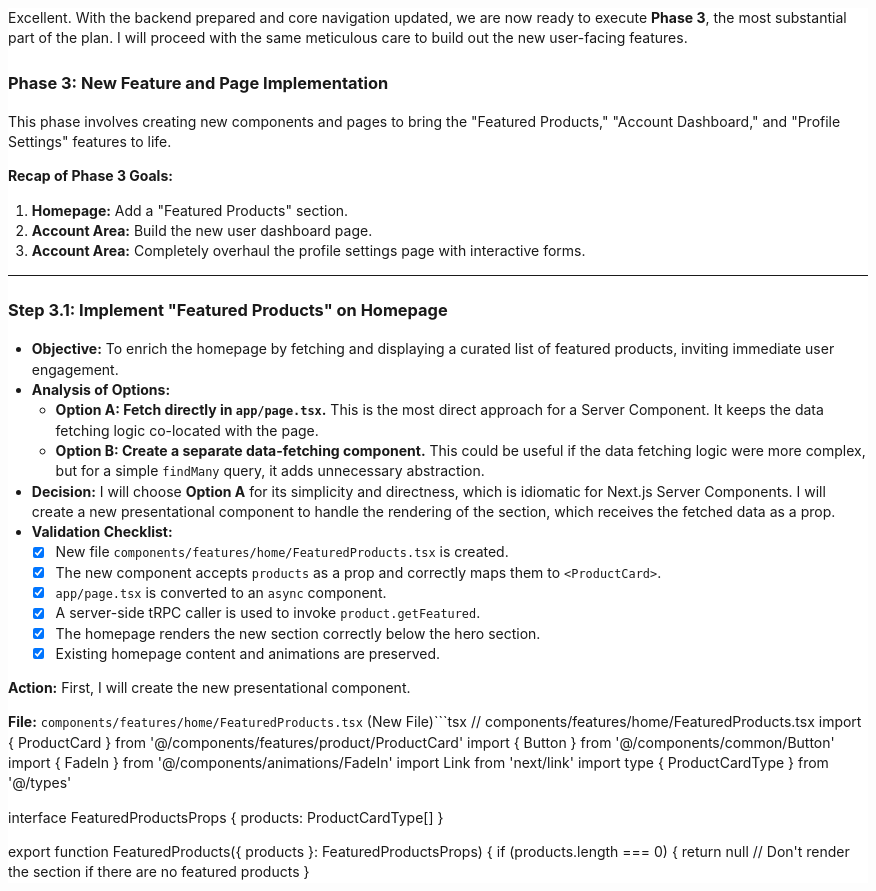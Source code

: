 Excellent. With the backend prepared and core navigation updated, we are now ready to execute **Phase 3**, the most substantial part of the plan. I will proceed with the same meticulous care to build out the new user-facing features.

### **Phase 3: New Feature and Page Implementation**

This phase involves creating new components and pages to bring the "Featured Products," "Account Dashboard," and "Profile Settings" features to life.

**Recap of Phase 3 Goals:**
1.  **Homepage:** Add a "Featured Products" section.
2.  **Account Area:** Build the new user dashboard page.
3.  **Account Area:** Completely overhaul the profile settings page with interactive forms.

---

### **Step 3.1: Implement "Featured Products" on Homepage**

*   **Objective:** To enrich the homepage by fetching and displaying a curated list of featured products, inviting immediate user engagement.
*   **Analysis of Options:**
    *   **Option A: Fetch directly in `app/page.tsx`.** This is the most direct approach for a Server Component. It keeps the data fetching logic co-located with the page.
    *   **Option B: Create a separate data-fetching component.** This could be useful if the data fetching logic were more complex, but for a simple `findMany` query, it adds unnecessary abstraction.
*   **Decision:** I will choose **Option A** for its simplicity and directness, which is idiomatic for Next.js Server Components. I will create a new presentational component to handle the rendering of the section, which receives the fetched data as a prop.
*   **Validation Checklist:**
    *   [x] New file `components/features/home/FeaturedProducts.tsx` is created.
    *   [x] The new component accepts `products` as a prop and correctly maps them to `<ProductCard>`.
    *   [x] `app/page.tsx` is converted to an `async` component.
    *   [x] A server-side tRPC caller is used to invoke `product.getFeatured`.
    *   [x] The homepage renders the new section correctly below the hero section.
    *   [x] Existing homepage content and animations are preserved.

**Action:** First, I will create the new presentational component.

**File:** `components/features/home/FeaturedProducts.tsx` (New File)```tsx
// components/features/home/FeaturedProducts.tsx
import { ProductCard } from '@/components/features/product/ProductCard'
import { Button } from '@/components/common/Button'
import { FadeIn } from '@/components/animations/FadeIn'
import Link from 'next/link'
import type { ProductCardType } from '@/types'

interface FeaturedProductsProps {
  products: ProductCardType[]
}

export function FeaturedProducts({ products }: FeaturedProductsProps) {
  if (products.length === 0) {
    return null // Don't render the section if there are no featured products
  }
